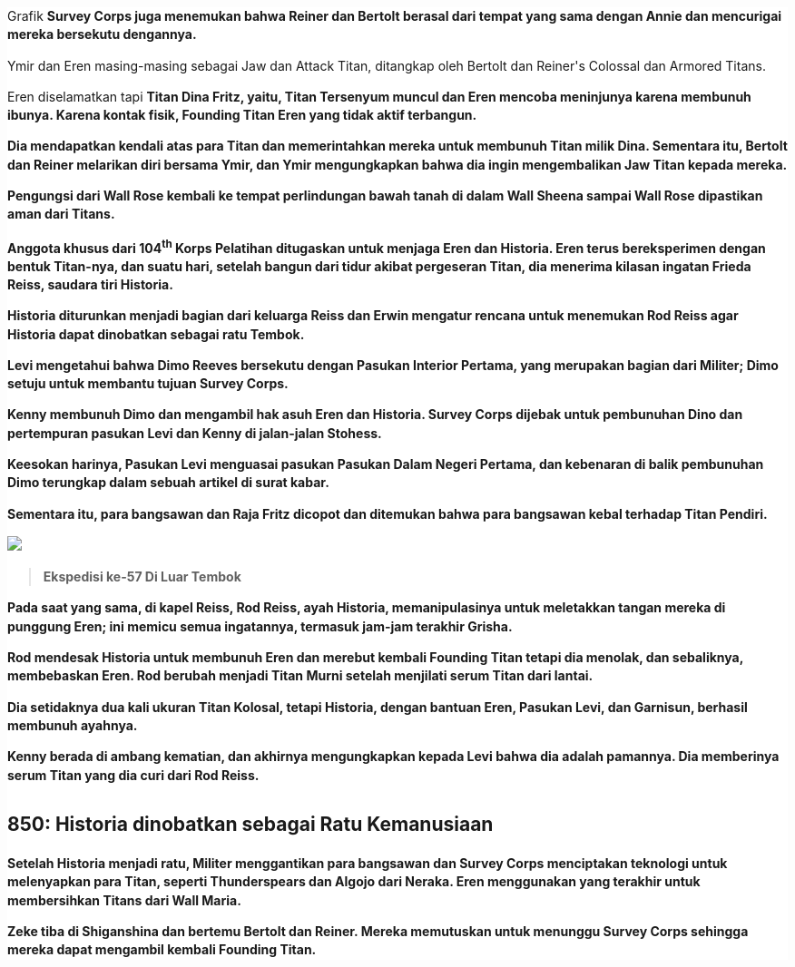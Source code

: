 Grafik <b>Survey Corps juga menemukan bahwa Reiner dan Bertolt berasal dari tempat yang sama dengan Annie dan mencurigai mereka bersekutu dengannya.</b>

Ymir dan Eren masing-masing sebagai Jaw dan Attack Titan, ditangkap oleh Bertolt dan Reiner's Colossal dan Armored Titans.

Eren diselamatkan tapi <b>Titan Dina Fritz, yaitu, Titan Tersenyum muncul dan Eren mencoba meninjunya karena membunuh ibunya. Karena kontak fisik, Founding Titan Eren yang tidak aktif terbangun.

Dia mendapatkan kendali atas para Titan dan memerintahkan mereka untuk membunuh Titan milik Dina. Sementara itu, Bertolt dan Reiner melarikan diri bersama Ymir, dan Ymir mengungkapkan bahwa dia ingin mengembalikan Jaw Titan kepada mereka.

Pengungsi dari Wall Rose kembali ke tempat perlindungan bawah tanah di dalam Wall Sheena sampai Wall Rose dipastikan aman dari Titans.

Anggota khusus dari 104<sup>th</sup> Korps Pelatihan ditugaskan untuk menjaga Eren dan Historia. Eren terus bereksperimen dengan bentuk Titan-nya, dan suatu hari, setelah bangun dari tidur akibat pergeseran Titan, <b>dia menerima kilasan ingatan Frieda Reiss, saudara tiri Historia.</b>

Historia diturunkan menjadi bagian dari keluarga Reiss dan Erwin mengatur rencana untuk menemukan Rod Reiss agar Historia dapat dinobatkan sebagai ratu Tembok.

<b>Levi mengetahui bahwa Dimo Reeves bersekutu dengan Pasukan Interior Pertama</b>, yang merupakan bagian dari Militer; Dimo setuju untuk membantu tujuan Survey Corps.

<b>Kenny membunuh Dimo</b> dan mengambil hak asuh Eren dan Historia. Survey Corps dijebak untuk pembunuhan Dino dan pertempuran pasukan Levi dan Kenny di jalan-jalan Stohess.

Keesokan harinya, Pasukan Levi menguasai pasukan Pasukan Dalam Negeri Pertama, dan kebenaran di balik pembunuhan Dimo terungkap dalam sebuah artikel di surat kabar.

Sementara itu, <b>para bangsawan dan Raja Fritz dicopot dan ditemukan bahwa para bangsawan kebal terhadap Titan Pendiri.

![](https://raw.githubusercontent.com/AlenaMiaw/Blogger-Post/main/image/aot/timeline13-Attack-On-Titan-57th-Expedition-Outside-the-Walls-1.jpg)
> Ekspedisi ke-57 Di Luar Tembok

<p>Pada saat yang sama, di kapel Reiss, <b>Rod Reiss, ayah Historia, memanipulasinya untuk meletakkan tangan mereka di punggung Eren; ini memicu semua ingatannya, termasuk jam-jam terakhir Grisha.</b></p>
<p>Rod mendesak Historia untuk membunuh Eren dan merebut kembali Founding Titan tetapi dia menolak, dan sebaliknya, membebaskan Eren. Rod berubah menjadi Titan Murni setelah menjilati serum Titan dari lantai.</p>
<p>Dia setidaknya dua kali ukuran Titan Kolosal, tetapi Historia, dengan bantuan Eren, Pasukan Levi, dan Garnisun, berhasil membunuh ayahnya.</p>
<p><b>Kenny berada di ambang kematian, dan akhirnya mengungkapkan kepada Levi bahwa dia adalah pamannya. Dia memberinya serum Titan yang dia curi dari Rod Reiss.</b></p>



## 850: Historia dinobatkan sebagai Ratu Kemanusiaan

<p><b>Setelah Historia menjadi ratu, Militer menggantikan para bangsawan dan Survey Corps menciptakan teknologi untuk melenyapkan para Titan,</b> seperti Thunderspears dan Algojo dari Neraka. Eren menggunakan yang terakhir untuk membersihkan Titans dari Wall Maria.</p>
<p><b>Zeke tiba di Shiganshina dan bertemu Bertolt dan Reiner. </b>Mereka memutuskan untuk menunggu Survey Corps sehingga mereka dapat mengambil kembali Founding Titan.</p>
